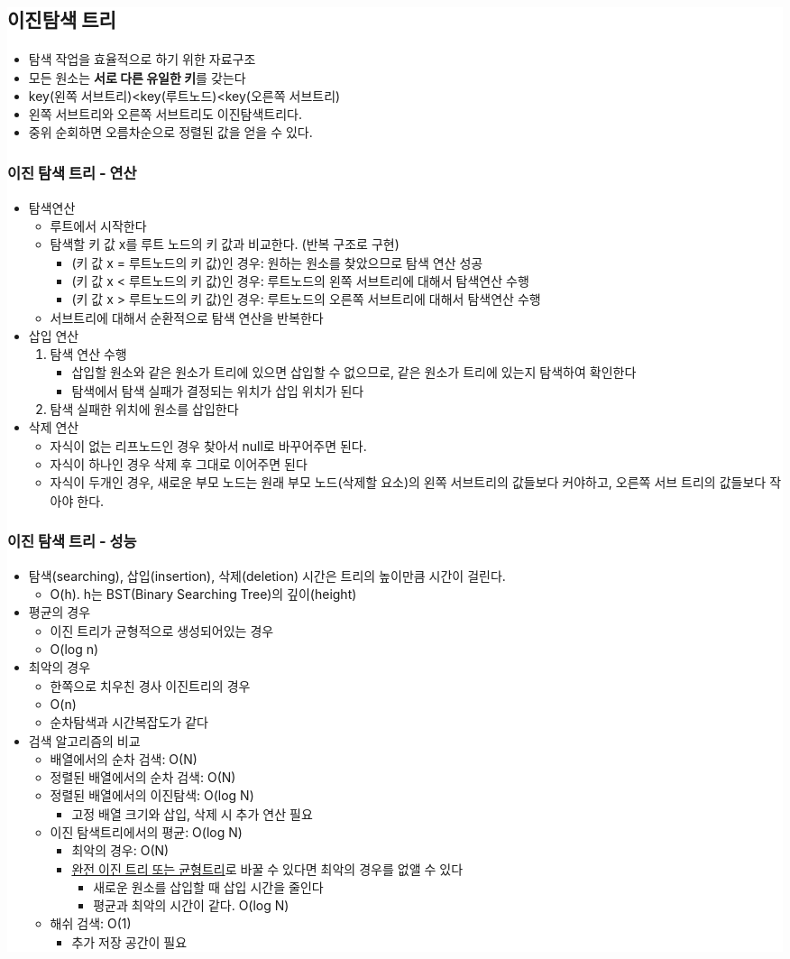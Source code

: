 

## 이진탐색 트리

* 탐색 작업을 효율적으로 하기 위한 자료구조
* 모든 원소는 **서로 다른 유일한 키**를 갖는다
* key(왼쪽 서브트리)<key(루트노드)<key(오른쪽 서브트리)
* 왼쪽 서브트리와 오른쪽 서브트리도 이진탐색트리다.
* 중위 순회하면 오름차순으로 정렬된 값을 얻을 수 있다.

### 이진 탐색 트리 - 연산

* 탐색연산
  * 루트에서 시작한다
  * 탐색할 키 값 x를 루트 노드의 키 값과 비교한다. (반복 구조로 구현)
    * (키 값 x = 루트노드의 키 값)인 경우: 원하는 원소를 찾았으므로 탐색 연산 성공
    * (키 값 x < 루트노드의 키 값)인 경우: 루트노드의 왼쪽 서브트리에 대해서 탐색연산 수행
    * (키 값 x > 루트노드의 키 값)인 경우: 루트노드의 오른쪽 서브트리에 대해서 탐색연산 수행
  * 서브트리에 대해서 순환적으로 탐색 연산을 반복한다
* 삽입 연산
  1. 탐색 연산 수행
     - 삽입할 원소와 같은 원소가 트리에 있으면 삽입할 수 없으므로, 같은 원소가 트리에 있는지 탐색하여 확인한다
     - 탐색에서 탐색 실패가 결정되는 위치가 삽입 위치가 된다
  2. 탐색 실패한 위치에 원소를 삽입한다
* 삭제 연산
  * 자식이 없는 리프노드인 경우 찾아서 null로 바꾸어주면 된다.
  * 자식이 하나인 경우 삭제 후 그대로 이어주면 된다
  * 자식이 두개인 경우, 새로운 부모 노드는 원래 부모 노드(삭제할 요소)의 왼쪽 서브트리의 값들보다 커야하고, 오른쪽 서브 트리의 값들보다 작아야 한다.

### 이진 탐색 트리 - 성능

- 탐색(searching), 삽입(insertion), 삭제(deletion) 시간은 트리의 높이만큼 시간이 걸린다.
  - O(h).	h는 BST(Binary Searching Tree)의 깊이(height)
- 평균의 경우
  - 이진 트리가 균형적으로 생성되어있는 경우
  - O(log n)
- 최악의 경우
  - 한쪽으로 치우친 경사 이진트리의 경우
  - O(n)
  - 순차탐색과 시간복잡도가 같다
- 검색 알고리즘의 비교
  - 배열에서의 순차 검색: O(N)
  - 정렬된 배열에서의 순차 검색:  O(N)
  - 정렬된 배열에서의 이진탐색: O(log N)
    - 고정 배열 크기와 삽입, 삭제 시 추가 연산 필요
  - 이진 탐색트리에서의 평균: O(log N)
    - 최악의 경우:  O(N)
    - <u>완전 이진 트리 또는 균형트리</u>로 바꿀 수 있다면 최악의 경우를 없앨 수 있다
      - 새로운 원소를 삽입할 때 삽입 시간을 줄인다
      - 평균과 최악의 시간이 같다.  O(log N)
  - 해쉬 검색: O(1)
    - 추가 저장 공간이 필요
